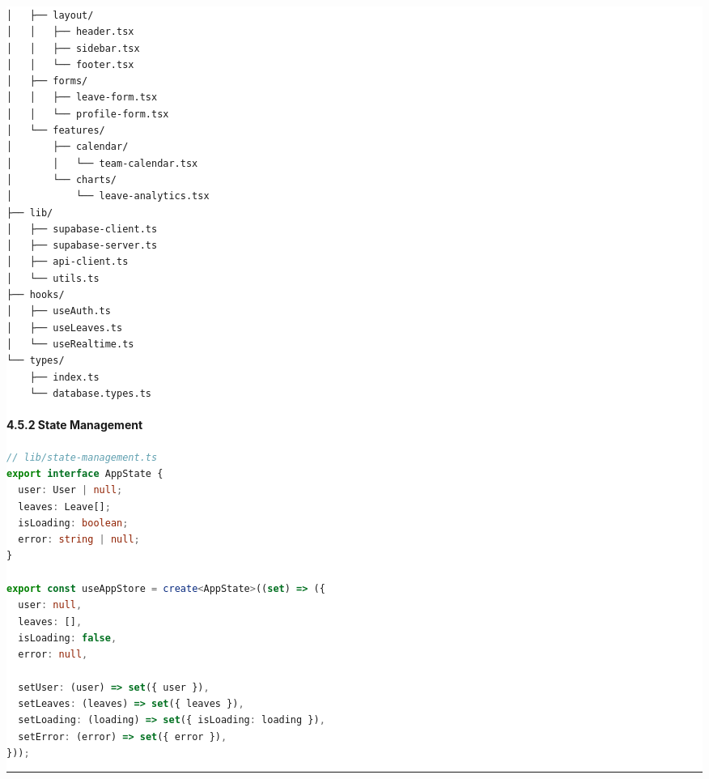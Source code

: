 ```
│   ├── layout/
│   │   ├── header.tsx
│   │   ├── sidebar.tsx
│   │   └── footer.tsx
│   ├── forms/
│   │   ├── leave-form.tsx
│   │   └── profile-form.tsx
│   └── features/
│       ├── calendar/
│       │   └── team-calendar.tsx
│       └── charts/
│           └── leave-analytics.tsx
├── lib/
│   ├── supabase-client.ts
│   ├── supabase-server.ts
│   ├── api-client.ts
│   └── utils.ts
├── hooks/
│   ├── useAuth.ts
│   ├── useLeaves.ts
│   └── useRealtime.ts
└── types/
    ├── index.ts
    └── database.types.ts
```

#### 4.5.2 State Management

```typescript
// lib/state-management.ts
export interface AppState {
  user: User | null;
  leaves: Leave[];
  isLoading: boolean;
  error: string | null;
}

export const useAppStore = create<AppState>((set) => ({
  user: null,
  leaves: [],
  isLoading: false,
  error: null,
  
  setUser: (user) => set({ user }),
  setLeaves: (leaves) => set({ leaves }),
  setLoading: (loading) => set({ isLoading: loading }),
  setError: (error) => set({ error }),
}));
```

---
